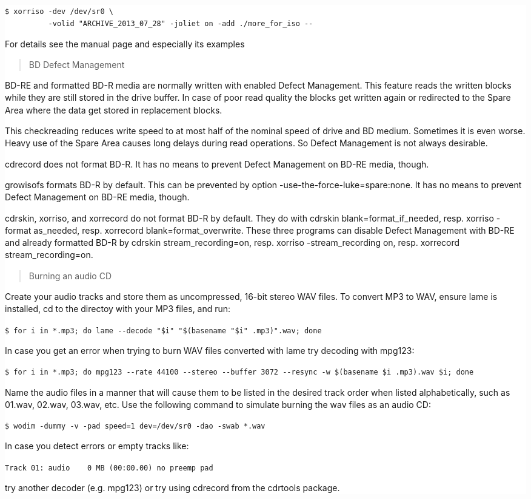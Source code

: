     $ xorriso -dev /dev/sr0 \
              -volid "ARCHIVE_2013_07_28" -joliet on -add ./more_for_iso --

For details see the manual page and especially its examples

> BD Defect Management

BD-RE and formatted BD-R media are normally written with enabled Defect
Management. This feature reads the written blocks while they are still
stored in the drive buffer. In case of poor read quality the blocks get
written again or redirected to the Spare Area where the data get stored
in replacement blocks.

This checkreading reduces write speed to at most half of the nominal
speed of drive and BD medium. Sometimes it is even worse. Heavy use of
the Spare Area causes long delays during read operations. So Defect
Management is not always desirable.

cdrecord does not format BD-R. It has no means to prevent Defect
Management on BD-RE media, though.

growisofs formats BD-R by default. This can be prevented by option
-use-the-force-luke=spare:none. It has no means to prevent Defect
Management on BD-RE media, though.

cdrskin, xorriso, and xorrecord do not format BD-R by default. They do
with cdrskin blank=format_if_needed, resp. xorriso -format as_needed,
resp. xorrecord blank=format_overwrite. These three programs can disable
Defect Management with BD-RE and already formatted BD-R by
cdrskin stream_recording=on, resp. xorriso -stream_recording on, resp.
xorrecord stream_recording=on.

> Burning an audio CD

Create your audio tracks and store them as uncompressed, 16-bit stereo
WAV files. To convert MP3 to WAV, ensure lame is installed, cd to the
directoy with your MP3 files, and run:

    $ for i in *.mp3; do lame --decode "$i" "$(basename "$i" .mp3)".wav; done

In case you get an error when trying to burn WAV files converted with
lame try decoding with mpg123:

    $ for i in *.mp3; do mpg123 --rate 44100 --stereo --buffer 3072 --resync -w $(basename $i .mp3).wav $i; done

Name the audio files in a manner that will cause them to be listed in
the desired track order when listed alphabetically, such as 01.wav,
02.wav, 03.wav, etc. Use the following command to simulate burning the
wav files as an audio CD:

    $ wodim -dummy -v -pad speed=1 dev=/dev/sr0 -dao -swab *.wav

In case you detect errors or empty tracks like:

    Track 01: audio    0 MB (00:00.00) no preemp pad

try another decoder (e.g. mpg123) or try using cdrecord from the
cdrtools package.
